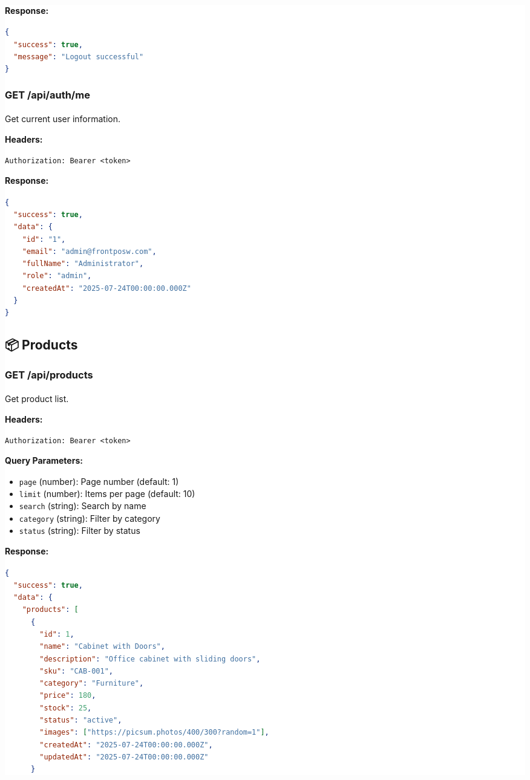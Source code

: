 **Response:**
```json
{
  "success": true,
  "message": "Logout successful"
}
```

### GET /api/auth/me
Get current user information.

**Headers:**
```
Authorization: Bearer <token>
```

**Response:**
```json
{
  "success": true,
  "data": {
    "id": "1",
    "email": "admin@frontposw.com",
    "fullName": "Administrator",
    "role": "admin",
    "createdAt": "2025-07-24T00:00:00.000Z"
  }
}
```

## 📦 Products

### GET /api/products
Get product list.

**Headers:**
```
Authorization: Bearer <token>
```

**Query Parameters:**
- `page` (number): Page number (default: 1)
- `limit` (number): Items per page (default: 10)
- `search` (string): Search by name
- `category` (string): Filter by category
- `status` (string): Filter by status

**Response:**
```json
{
  "success": true,
  "data": {
    "products": [
      {
        "id": 1,
        "name": "Cabinet with Doors",
        "description": "Office cabinet with sliding doors",
        "sku": "CAB-001",
        "category": "Furniture",
        "price": 180,
        "stock": 25,
        "status": "active",
        "images": ["https://picsum.photos/400/300?random=1"],
        "createdAt": "2025-07-24T00:00:00.000Z",
        "updatedAt": "2025-07-24T00:00:00.000Z"
      }
```